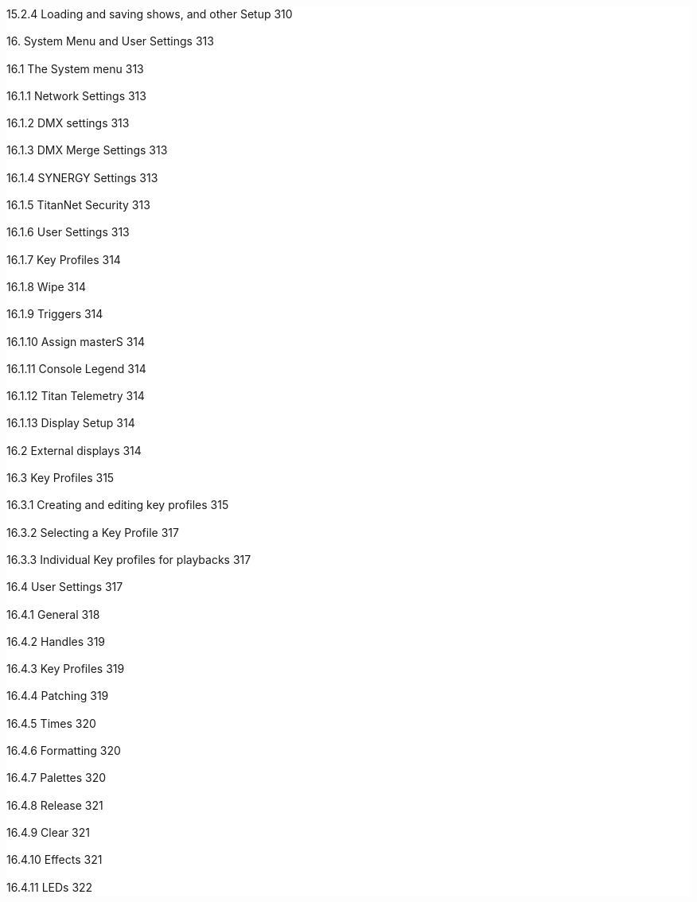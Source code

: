 15.2.4 Loading and saving shows, and other Setup 310

16\. System Menu and User Settings 313

16.1 The System menu 313

16.1.1 Network Settings 313

16.1.2 DMX settings 313

16.1.3 DMX Merge Settings 313

16.1.4 SYNERGY Settings 313

16.1.5 TitanNet Security 313

16.1.6 User Settings 313

16.1.7 Key Profiles 314

16.1.8 Wipe 314

16.1.9 Triggers 314

16.1.10 Assign masterS 314

16.1.11 Console Legend 314

16.1.12 Titan Telemetry 314

16.1.13 Display Setup 314

16.2 External displays 314

16.3 Key Profiles 315

16.3.1 Creating and editing key profiles 315

16.3.2 Selecting a Key Profile 317

16.3.3 Individual Key profiles for playbacks 317

16.4 User Settings 317

16.4.1 General 318

16.4.2 Handles 319

16.4.3 Key Profiles 319

16.4.4 Patching 319

16.4.5 Times 320

16.4.6 Formatting 320

16.4.7 Palettes 320

16.4.8 Release 321

16.4.9 Clear 321

16.4.10 Effects 321

16.4.11 LEDs 322

